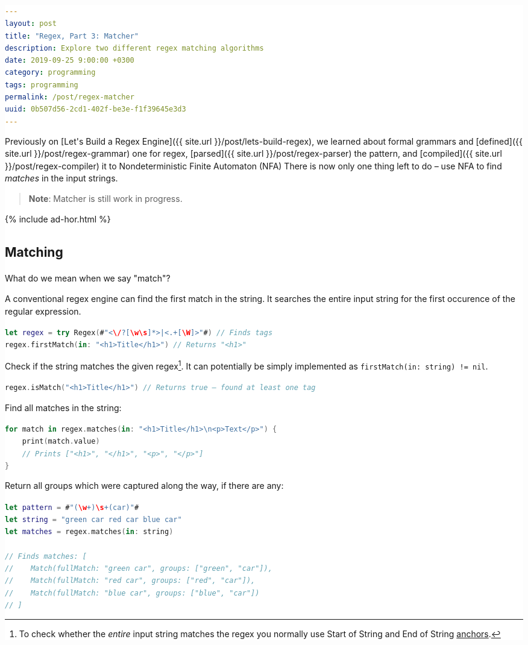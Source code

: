 ```yaml
---
layout: post
title: "Regex, Part 3: Matcher"
description: Explore two different regex matching algorithms
date: 2019-09-25 9:00:00 +0300
category: programming
tags: programming
permalink: /post/regex-matcher
uuid: 0b507d56-2cd1-402f-be3e-f1f39645e3d3
---
```


Previously on [Let's Build a Regex Engine]({{ site.url }}/post/lets-build-regex), we learned about formal grammars and [defined]({{ site.url }}/post/regex-grammar) one for regex, [parsed]({{ site.url }}/post/regex-parser) the pattern, and [compiled]({{ site.url }}/post/regex-compiler) it to Nondeterministic Finite Automaton (NFA) There is now only one thing left to do – use NFA to find *matches* in the input strings.

> **Note**: Matcher is still work in progress.

{% include ad-hor.html %}

## Matching

What do we mean when we say "match"?

A conventional regex engine can find the first match in the string. It searches the entire input string for the first occurence of the regular expression.

```swift
let regex = try Regex(#"<\/?[\w\s]*>|<.+[\W]>"#) // Finds tags
regex.firstMatch(in: "<h1>Title</h1>") // Returns "<h1>"
```

Check if the string matches the given regex[^1]. It can potentially be simply implemented as `firstMatch(in: string) != nil`.

```swift
regex.isMatch("<h1>Title</h1>") // Returns true – found at least one tag
```

Find all matches in the string:

```swift
for match in regex.matches(in: "<h1>Title</h1>\n<p>Text</p>") {
    print(match.value)
    // Prints ["<h1>", "</h1>", "<p>", "</p>"]
}
```

Return all groups which were captured along the way, if there are any:

```swift
let pattern = #"(\w+)\s+(car)"#
let string = "green car red car blue car"
let matches = regex.matches(in: string)

// Finds matches: [
//    Match(fullMatch: "green car", groups: ["green", "car"]),
//    Match(fullMatch: "red car", groups: ["red", "car"]),
//    Match(fullMatch: "blue car", groups: ["blue", "car"])
// ]
```


[^1]: To check whether the *entire* input string matches the regex you normally use Start of String and End of String [anchors](https://docs.microsoft.com/en-us/dotnet/standard/base-types/anchors-in-regular-expressions).
[^2]: Epsilon transitions don't consume any input characters. We assume that the regex will never produce an NFA with loops which consist solely of epsilon transitions because that would lead to infinite recursion.
[^3]: Some regex engines also support [*possessive*](https://www.regular-expressions.info/possessive.html) quantifiers which, like greedy quantifiers, consume as many characters as possible, but, unlike, greedy or lazy quantifiers, never backtrack. If the match fails, it fails.
[^4]: I'm using Python flavor which seems to use a backtracking algorithm similar to the one we implemented in the [DFS section](#implementing-dfs). Not every engine explicitly states in the documentation which algorithm it uses. But in general, you can deduce it by running a few experiments and testing running time and the shape of the matches that the engine produces.
[^5]: Apart from the tools like lazy and possessive quantifiers, almost every NFA language has some other fail-safe mechanism to deal with backtracking. For example, [ICU](http://userguide.icu-project.org/strings/regexp) (which `NSRegularExpression`) sets the limit to the amount of heap usage. [.NET Regex](https://docs.microsoft.com/en-us/dotnet/standard/base-types/backtracking-in-regular-expressions) has a huge guide about how to optimize backtracking. They also offer tools like timeouts intervals and even disable backtracking completely.
[^6]: Not all regex engines are POSIX compliant, for example, [.NET regex engine isn't](https://docs.microsoft.com/en-us/dotnet/standard/base-types/details-of-regular-expression-behavior)
[^7]: To prove that, try running the "evil" regex from the backtracking section of the article and select the flavor of regex without backtracking. If you are using regex101.com, that would be either [ECMAScript](https://regex101.com/r/dH6qNG/1) or Golang flavors. They both return the result in a matter of milliseconds even on large inputs.